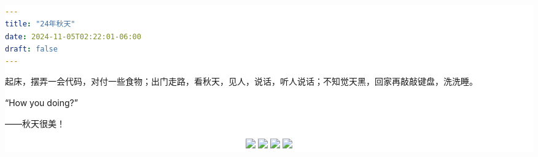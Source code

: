 ```yaml
---
title: "24年秋天"
date: 2024-11-05T02:22:01-06:00
draft: false
---
```


起床，摆弄一会代码，对付一些食物；出门走路，看秋天，见人，说话，听人说话；不知觉天黑，回家再敲敲键盘，洗洗睡。

“How you doing?” 

——秋天很美！


<center>
  <figure>
    <img src=" ../myimages/24秋/cab-in-fall24.jpg " style="width:70%;" />
    <img src=" ../myimages/24秋/ajin-birthday-dusk.JPG " style="width:70%;" />
    <img src=" ../myimages/24秋/back-to-home-with-ruijia.JPG " style="width:70%;" />
    <img src=" ../myimages/24秋/shot-by-ruijia.jpg " style="width:70%;" />
  </figure>
</center>